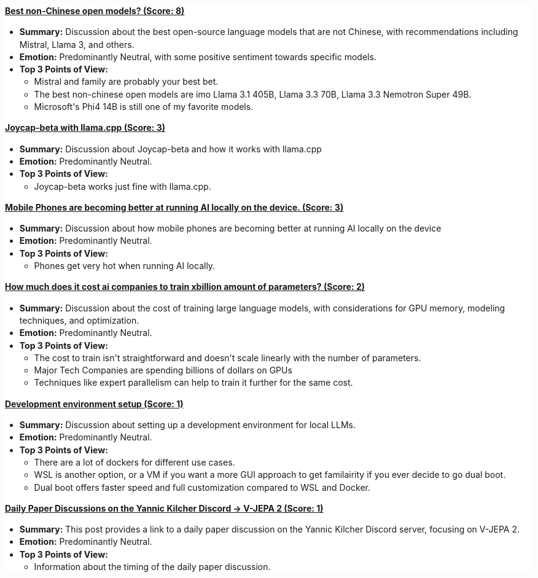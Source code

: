 **[Best non-Chinese open models? (Score: 8)](https://www.reddit.com/r/LocalLLaMA/comments/1lel886/best_nonchinese_open_models/)**
*   **Summary:** Discussion about the best open-source language models that are not Chinese, with recommendations including Mistral, Llama 3, and others.
*   **Emotion:** Predominantly Neutral, with some positive sentiment towards specific models.
*   **Top 3 Points of View:**
    *   Mistral and family are probably your best bet.
    *   The best non-chinese open models are imo Llama 3.1 405B, Llama 3.3 70B, Llama 3.3 Nemotron Super 49B.
    *   Microsoft's Phi4 14B is still one of my favorite models.

**[Joycap-beta with llama.cpp (Score: 3)](https://www.reddit.com/r/LocalLLaMA/comments/1lencvg/joycapbeta_with_llamacpp/)**
*   **Summary:** Discussion about Joycap-beta and how it works with llama.cpp
*   **Emotion:** Predominantly Neutral.
*   **Top 3 Points of View:**
    *   Joycap-beta works just fine with llama.cpp.

**[Mobile Phones are becoming better at running AI locally on the device. (Score: 3)](https://www.reddit.com/r/LocalLLaMA/comments/1lepjc5/mobile_phones_are_becoming_better_at_running_ai/)**
*   **Summary:** Discussion about how mobile phones are becoming better at running AI locally on the device
*   **Emotion:** Predominantly Neutral.
*   **Top 3 Points of View:**
    *   Phones get very hot when running AI locally.

**[How much does it cost ai companies to train xbillion amount of parameters? (Score: 2)](https://www.reddit.com/r/LocalLLaMA/comments/1leoej7/how_much_does_it_cost_ai_companies_to_train/)**
*   **Summary:** Discussion about the cost of training large language models, with considerations for GPU memory, modeling techniques, and optimization.
*   **Emotion:** Predominantly Neutral.
*   **Top 3 Points of View:**
    *   The cost to train isn't straightforward and doesn't scale linearly with the number of parameters.
    *   Major Tech Companies are spending billions of dollars on GPUs
    *   Techniques like expert parallelism can help to train it further for the same cost.

**[Development environment setup (Score: 1)](https://www.reddit.com/r/LocalLLaMA/comments/1leml1x/development_environment_setup/)**
*   **Summary:** Discussion about setting up a development environment for local LLMs.
*   **Emotion:** Predominantly Neutral.
*   **Top 3 Points of View:**
    *   There are a lot of dockers for different use cases.
    *   WSL is another option, or a VM if you want a more GUI approach to get familairity if you ever decide to go dual boot.
    *   Dual boot offers faster speed and full customization compared to WSL and Docker.

**[Daily Paper Discussions on the Yannic Kilcher Discord -> V-JEPA 2 (Score: 1)](https://www.reddit.com/r/LocalLLaMA/comments/1leoy4x/daily_paper_discussions_on_the_yannic_kilcher/)**
*   **Summary:** This post provides a link to a daily paper discussion on the Yannic Kilcher Discord server, focusing on V-JEPA 2.
*   **Emotion:** Predominantly Neutral.
*   **Top 3 Points of View:**
    *   Information about the timing of the daily paper discussion.
